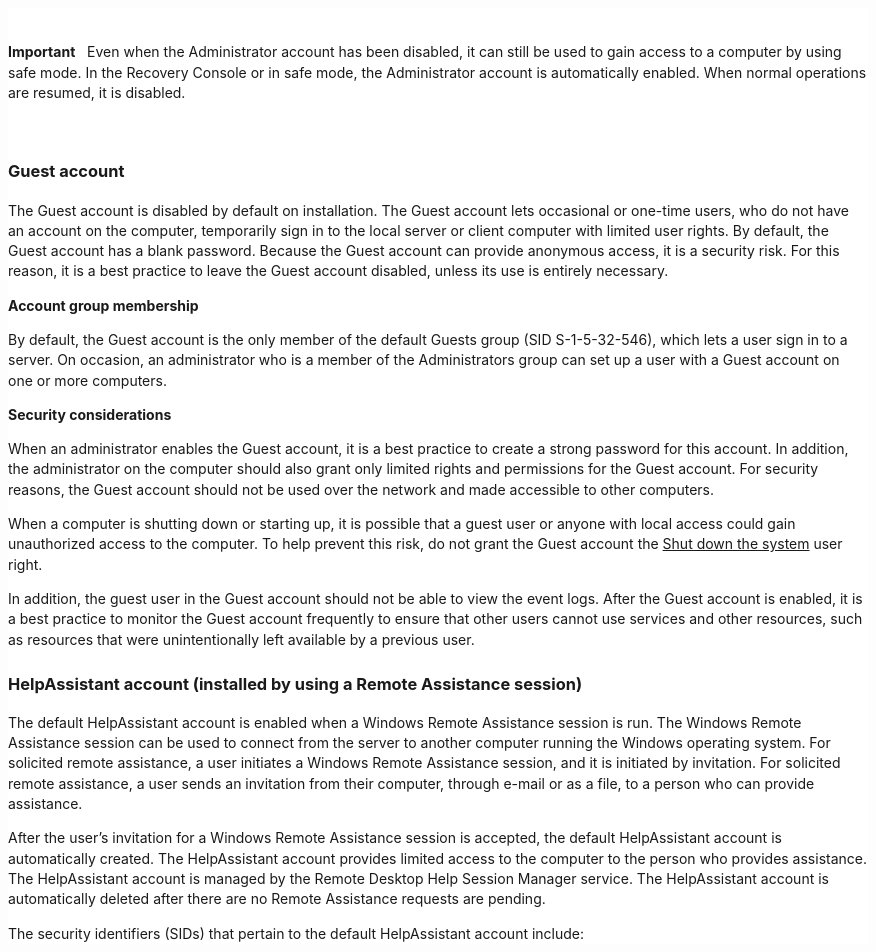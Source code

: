 

**Important**  
Even when the Administrator account has been disabled, it can still be used to gain access to a computer by using safe mode. In the Recovery Console or in safe mode, the Administrator account is automatically enabled. When normal operations are resumed, it is disabled.

 

### <a href="" id="sec-guest"></a>Guest account

The Guest account is disabled by default on installation. The Guest account lets occasional or one-time users, who do not have an account on the computer, temporarily sign in to the local server or client computer with limited user rights. By default, the Guest account has a blank password. Because the Guest account can provide anonymous access, it is a security risk. For this reason, it is a best practice to leave the Guest account disabled, unless its use is entirely necessary.

**Account group membership**

By default, the Guest account is the only member of the default Guests group (SID S-1-5-32-546), which lets a user sign in to a server. On occasion, an administrator who is a member of the Administrators group can set up a user with a Guest account on one or more computers.

**Security considerations**

When an administrator enables the Guest account, it is a best practice to create a strong password for this account. In addition, the administrator on the computer should also grant only limited rights and permissions for the Guest account. For security reasons, the Guest account should not be used over the network and made accessible to other computers.

When a computer is shutting down or starting up, it is possible that a guest user or anyone with local access could gain unauthorized access to the computer. To help prevent this risk, do not grant the Guest account the [Shut down the system](/windows/device-security/security-policy-settings/shut-down-the-system) user right.

In addition, the guest user in the Guest account should not be able to view the event logs. After the Guest account is enabled, it is a best practice to monitor the Guest account frequently to ensure that other users cannot use services and other resources, such as resources that were unintentionally left available by a previous user.

### <a href="" id="sec-helpassistant"></a>HelpAssistant account (installed by using a Remote Assistance session)

The default HelpAssistant account is enabled when a Windows Remote Assistance session is run. The Windows Remote Assistance session can be used to connect from the server to another computer running the Windows operating system. For solicited remote assistance, a user initiates a Windows Remote Assistance session, and it is initiated by invitation. For solicited remote assistance, a user sends an invitation from their computer, through e-mail or as a file, to a person who can provide assistance.

After the user’s invitation for a Windows Remote Assistance session is accepted, the default HelpAssistant account is automatically created. The HelpAssistant account provides limited access to the computer to the person who provides assistance. The HelpAssistant account is managed by the Remote Desktop Help Session Manager service. The HelpAssistant account is automatically deleted after there are no Remote Assistance requests are pending.

The security identifiers (SIDs) that pertain to the default HelpAssistant account include:
